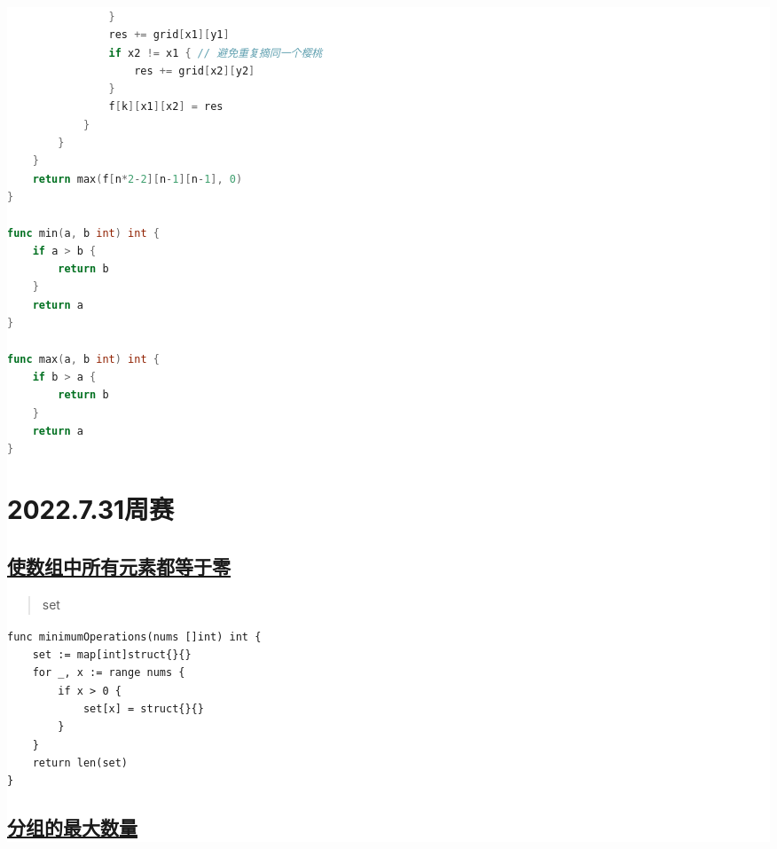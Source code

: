 ```go
                }
                res += grid[x1][y1]
                if x2 != x1 { // 避免重复摘同一个樱桃
                    res += grid[x2][y2]
                }
                f[k][x1][x2] = res
            }
        }
    }
    return max(f[n*2-2][n-1][n-1], 0)
}

func min(a, b int) int {
    if a > b {
        return b
    }
    return a
}

func max(a, b int) int {
    if b > a {
        return b
    }
    return a
}
```



# 2022.7.31周赛

## [使数组中所有元素都等于零](https://leetcode.cn/problems/make-array-zero-by-subtracting-equal-amounts/)

> set

```
func minimumOperations(nums []int) int {
	set := map[int]struct{}{}
	for _, x := range nums {
		if x > 0 {
			set[x] = struct{}{}
		}
	}
	return len(set)
}

```



## [分组的最大数量](https://leetcode.cn/problems/maximum-number-of-groups-entering-a-competition/)
